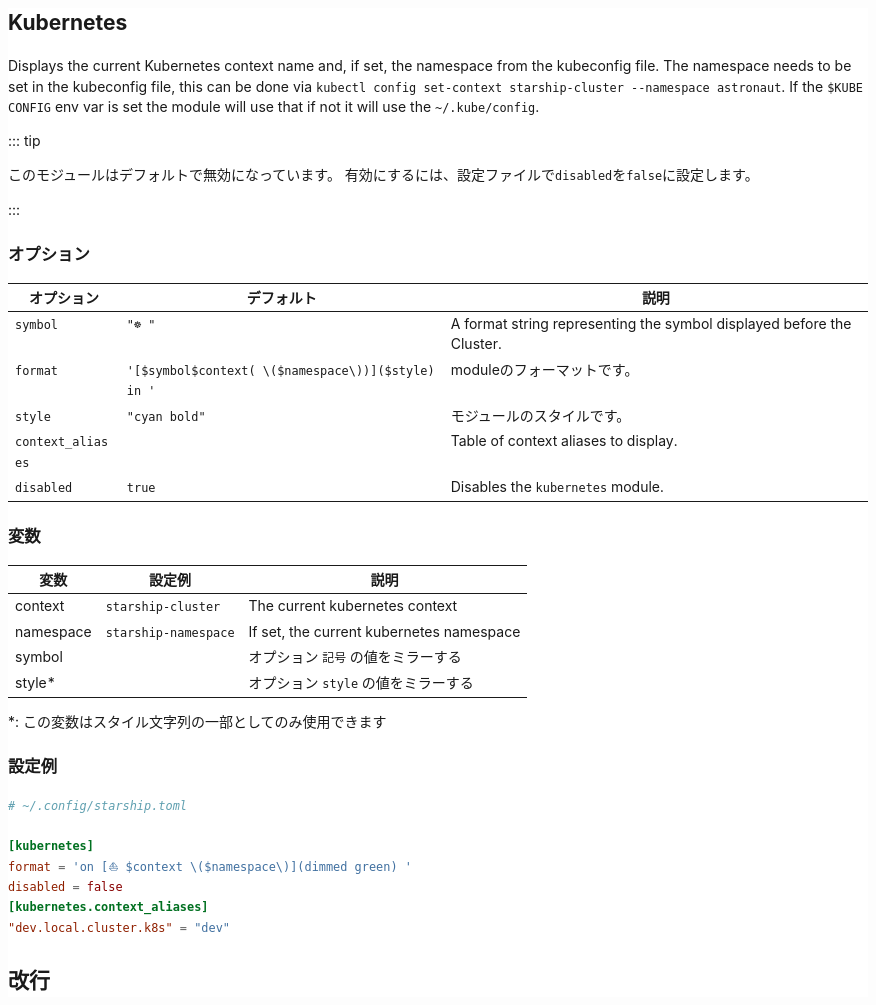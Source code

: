 ## Kubernetes

Displays the current Kubernetes context name and, if set, the namespace from the kubeconfig file. The namespace needs to be set in the kubeconfig file, this can be done via `kubectl config set-context starship-cluster --namespace astronaut`. If the `$KUBECONFIG` env var is set the module will use that if not it will use the `~/.kube/config`.

::: tip

このモジュールはデフォルトで無効になっています。 有効にするには、設定ファイルで`disabled`を`false`に設定します。

:::

### オプション

| オプション             | デフォルト                                                | 説明                                                                    |
| ----------------- | ---------------------------------------------------- | --------------------------------------------------------------------- |
| `symbol`          | `"☸ "`                                               | A format string representing the symbol displayed before the Cluster. |
| `format`          | `'[$symbol$context( \($namespace\))]($style) in '` | moduleのフォーマットです。                                                      |
| `style`           | `"cyan bold"`                                        | モジュールのスタイルです。                                                         |
| `context_aliases` |                                                      | Table of context aliases to display.                                  |
| `disabled`        | `true`                                               | Disables the `kubernetes` module.                                     |

### 変数

| 変数        | 設定例                  | 説明                                       |
| --------- | -------------------- | ---------------------------------------- |
| context   | `starship-cluster`   | The current kubernetes context           |
| namespace | `starship-namespace` | If set, the current kubernetes namespace |
| symbol    |                      | オプション `記号` の値をミラーする                      |
| style\* |                      | オプション `style` の値をミラーする                   |

\*: この変数はスタイル文字列の一部としてのみ使用できます

### 設定例

```toml
# ~/.config/starship.toml

[kubernetes]
format = 'on [⛵ $context \($namespace\)](dimmed green) '
disabled = false
[kubernetes.context_aliases]
"dev.local.cluster.k8s" = "dev"
```

## 改行
